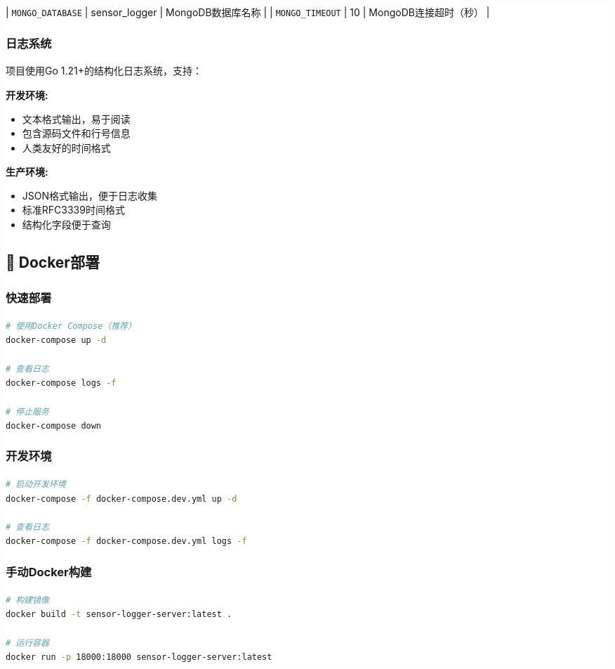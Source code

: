 | `MONGO_DATABASE` | sensor_logger | MongoDB数据库名称 |
| `MONGO_TIMEOUT` | 10 | MongoDB连接超时（秒） |

### 日志系统

项目使用Go 1.21+的结构化日志系统，支持：

**开发环境:**
- 文本格式输出，易于阅读
- 包含源码文件和行号信息
- 人类友好的时间格式

**生产环境:**
- JSON格式输出，便于日志收集
- 标准RFC3339时间格式
- 结构化字段便于查询

## 🐳 Docker部署

### 快速部署

```bash
# 使用Docker Compose（推荐）
docker-compose up -d

# 查看日志
docker-compose logs -f

# 停止服务
docker-compose down
```

### 开发环境

```bash
# 启动开发环境
docker-compose -f docker-compose.dev.yml up -d

# 查看日志
docker-compose -f docker-compose.dev.yml logs -f
```

### 手动Docker构建

```bash
# 构建镜像
docker build -t sensor-logger-server:latest .

# 运行容器
docker run -p 18000:18000 sensor-logger-server:latest
```
